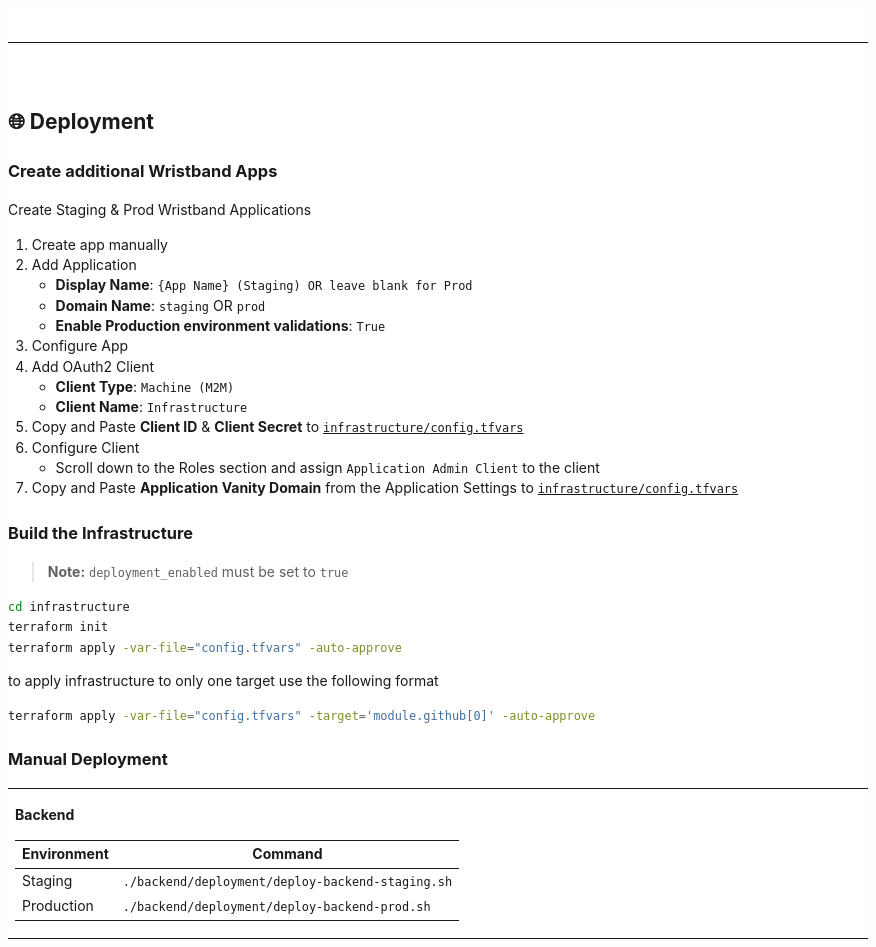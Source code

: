 <br>
<hr>
<br>



## 🌐 Deployment

### Create additional Wristband Apps
Create Staging & Prod Wristband Applications

1. Create app manually
2. Add Application
   - **Display Name**: `{App Name} (Staging) OR leave blank for Prod`
   - **Domain Name**: `staging` OR `prod`
   - **Enable Production environment validations**: `True`
3. Configure App
4. Add OAuth2 Client
   - **Client Type**: `Machine (M2M)`
   - **Client Name**: `Infrastructure`
5. Copy and Paste **Client ID** & **Client Secret** to [`infrastructure/config.tfvars`](infrastructure/config.tfvars)
6. Configure Client
   - Scroll down to the Roles section and assign `Application Admin Client` to the client
7. Copy and Paste **Application Vanity Domain** from the Application Settings to [`infrastructure/config.tfvars`](infrastructure/config.tfvars)

### Build the Infrastructure
> **Note:** `deployment_enabled` must be set to `true`
```bash
cd infrastructure
terraform init
terraform apply -var-file="config.tfvars" -auto-approve
```
to apply infrastructure to only one target use the following format
```bash
terraform apply -var-file="config.tfvars" -target='module.github[0]' -auto-approve
```

### Manual Deployment

<table>
<tr>
<td width="50%">

**Backend**

| Environment | Command |
|-------------|---------|
| Staging | `./backend/deployment/deploy-backend-staging.sh` |
| Production | `./backend/deployment/deploy-backend-prod.sh` |
